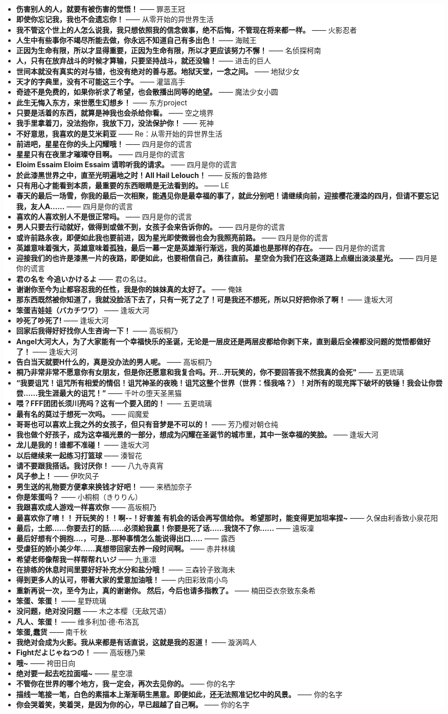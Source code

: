 - **伤害别人的人，就要有被伤害的觉悟！** —— 罪恶王冠
- **即使你忘记我，我也不会遗忘你！** —— 从零开始的异世界生活
- **我不管这个世上的人怎么说我，我只想依照我的信念做事，绝不后悔，不管现在将来都一样。** —— 火影忍者
- **人生中有些事你不竭尽所能去做，你永远不知道自己有多出色！** —— 海贼王
- **正因为生命有限，所以才显得重要，正因为生命有限，所以才更应该努力不懈！** —— 名侦探柯南
- **人，只有在放弃战斗的时候才算输，只要坚持战斗，就还没输！** —— 进击的巨人
- **世间本就没有真实的对与错，也没有绝对的善与恶。地狱天堂，一念之间。** —— 地狱少女
- **天才的字典里，没有不可能这三个字。** —— 灌篮高手
- **奇迹不是免费的，如果你祈求了希望，也会散播出同等的绝望。** —— 魔法少女小圆
- **此生无悔入东方，来世愿生幻想乡！** —— 东方project
- **只要是活着的东西，就算是神我也会杀给你看。** —— 空之境界
- **我手里拿着刀，没法抱你，我放下刀，没法保护你！** —— 死神
- **不好意思，我喜欢的是艾米莉亚** —— Re：从零开始的异世界生活
- **前进吧，星星在你的头上闪耀哦！** —— 四月是你的谎言
- **星星只有在夜里才璀璨夺目啊。** —— 四月是你的谎言
- **Eloim Essaim Eloim Essaim 请聆听我的请求。** —— 四月是你的谎言
- **於此漆黑世界之中，直至光明遍地之时！All Hail Lelouch！** —— 反叛的鲁路修
- **只有用心才能看到本质，最重要的东西眼睛是无法看到的。** —— LE
- **春天的最后一场雪，你我的最后一次相聚，能遇见你是最幸福的事了，就此分别吧！请继续向前，迎接樱花漫溢的四月，但请不要忘记我，友人A……** —— 四月是你的谎言
- **喜欢的人喜欢别人不是很正常吗。** —— 四月是你的谎言
- **男人只要去行动就好，做得到或做不到，女孩子会来告诉你的。** —— 四月是你的谎言
- **或许前路永夜，即便如此我也要前进，因为星光即使微弱也会为我照亮前路。** —— 四月是你的谎言
- **英雄意味着强大，英雄意味着孤独，最后一幕一定是英雄渐行渐远，我的英雄也是那样的存在。** —— 四月是你的谎言
- **迎接我们的也许是漆黑一片的夜路，即便如此，也要相信自己，勇往直前。 星空会为我们在这条道路上点缀出淡淡星光。** —— 四月是你的谎言
- **君の名を 今追いかけるよ** —— 君の名は。
- **谢谢你至今为止都容忍我的任性，我是你的妹妹真的太好了。** —— 俺妹
- **那东西既然被你知道了，我就没脸活下去了，只有一死了之了！可是我还不想死，所以只好把你杀了啊！** —— 逢坂大河
- **笨蛋吉娃娃（バカチワワ）** —— 逢坂大河
- **吵死了吵死了!** —— 逢坂大河
- **回家后我得好好找你人生咨询一下！** —— 高坂桐乃
- **Angel大河大人，为了大家能有一个幸福快乐的圣诞，无论是一层皮还是两层皮都给你剥下来，直到最后全裸都没问题的觉悟都做好了！** —— 逢坂大河
- **告白当天就要H什么的，真是没办法的男人呢。** —— 高坂桐乃
- **桐乃非常非常不愿意你有女朋友，但是你还愿意和我复合吗。开...开玩笑的，你不要回答我不然我真的会死\"** —— 五更琉璃
- **“我要诅咒！诅咒所有相爱的情侣！诅咒神圣的夜晚！诅咒这整个世界（世界：怪我咯？）！对所有的现充挥下破坏的铁锤！我会让你尝尝……我生涯最大的诅咒！”** —— 千叶の堕天圣黑猫
- **喂？FFF团团长须川亮吗？这有一个要入团的！** —— 五更琉璃
- **最有名的莫过于想死一次吗。** —— 阎魔爱
- **哥哥也可以喜欢上我之外的女孩子，但只有音梦是不可以的！** —— 芳乃樱对朝仓纯
- **我也做个好孩子，成为这幸福光景的一部分，想成为闪耀在圣诞节的城市里，其中一张幸福的笑脸。** —— 逢坂大河
- **龙儿是我的！谁都不准碰！** —— 逢坂大河
- **以后继续来一起练习打篮球** —— 湊智花
- **请不要跟我搭话。我讨厌你！** —— 八九寺真宵
- **风子参上！** —— 伊吹风子
- **男生送的礼物要方便拿来换钱才好吧！** —— 来栖加奈子
- **你是笨蛋吗？** —— 小桐桐（きりりん）
- **我跟喜欢成人游戏一样喜欢你** —— 高坂桐乃
- **最喜欢你了唷！！ 开玩笑的！！啊--！好害羞 有机会的话会再写信给你。 希望那时，能变得更加坦率捏~** —— 久保由利香致小泉花阳
- **最后，士郎……你要去打的話……必须給我贏！你要是死了话……我饶不了你……** —— 遠坂凜
- **最后好想有个拥抱....，可是...那种事情怎么能说得出口.....** —— 露西
- **受虐狂的娇小美少年……真想带回家去养一段时间啊。** —— 赤井林檎
- **希望老师像帮我一样帮帮れいジ** —— 九重凛
- **在排练的休息时间里要好好补充水分和盐分哦！** —— 三森铃子致海未
- **得到更多人的认可，带著大家的爱意加油哦！** —— 内田彩致南小鸟
- **重新再说一次，至今为止，真的谢谢你。 然后，今后也请多指教了。** —— 楠田亞衣奈致东条希
- **笨蛋、笨蛋！** —— 星野琉璃
- **没问题，绝对没问题** —— 木之本樱（无敌咒语）
- **凡人、笨蛋！** —— 维多利加·德·布洛瓦
- **笨蛋,蠢货** —— 南千秋
- **我绝对会成为火影。我从来都是有话直说，这就是我的忍道！** —— 漩涡鸣人
- **Fightだよじゃねつの！** —— 高坂穗乃果
- **哦~** —— 袴田日向
- **绝对要一起去吃拉面喵~** —— 星空凛
- **不管你在世界的哪个地方，我一定会，再次去见你的。** —— 你的名字
- **描线一笔接一笔，白色的素描本上渐渐萌生黑意。即便如此，还无法照准记忆中的风景。** —— 你的名字
- **你会哭着笑，笑着哭，是因为你的心，早已超越了自己啊。** —— 你的名字